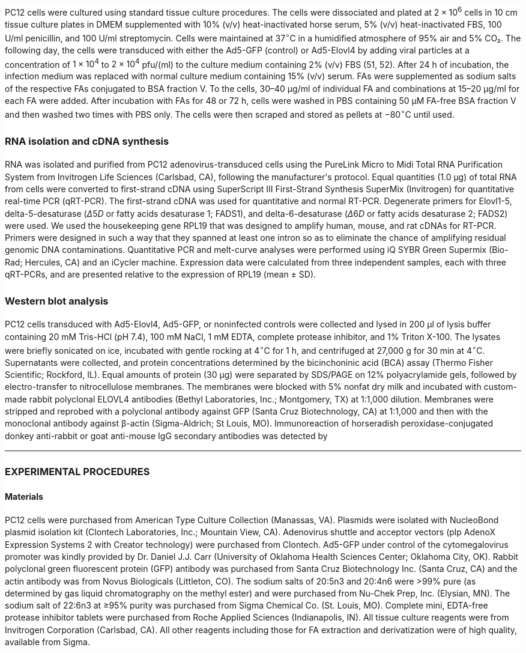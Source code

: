PC12 cells were cultured using standard tissue culture procedures. The cells were dissociated and plated at $2 \times 10^6$ cells in 10 cm tissue culture plates in DMEM supplemented with 10% (v/v) heat-inactivated horse serum, 5% (v/v) heat-inactivated FBS, 100 U/ml penicillin, and 100 U/ml streptomycin. Cells were maintained at $37^\circ$C in a humidified atmosphere of 95% air and 5% CO₂. The following day, the cells were transduced with either the Ad5-GFP (control) or Ad5-Elovl4 by adding viral particles at a concentration of $1 \times 10^4$ to $2 \times 10^4$ pfu/(ml) to the culture medium containing 2% (v/v) FBS (51, 52). After 24 h of incubation, the infection medium was replaced with normal culture medium containing 15% (v/v) serum. FAs were supplemented as sodium salts of the respective FAs conjugated to BSA fraction V. To the cells, 30–40 μg/ml of individual FA and combinations at 15–20 μg/ml for each FA were added. After incubation with FAs for 48 or 72 h, cells were washed in PBS containing 50 μM FA-free BSA fraction V and then washed two times with PBS only. The cells were then scraped and stored as pellets at $-80^\circ$C until used.

### RNA isolation and cDNA synthesis

RNA was isolated and purified from PC12 adenovirus-transduced cells using the PureLink Micro to Midi Total RNA Purification System from Invitrogen Life Sciences (Carlsbad, CA), following the manufacturer's protocol. Equal quantities (1.0 μg) of total RNA from cells were converted to first-strand cDNA using SuperScript III First-Strand Synthesis SuperMix (Invitrogen) for quantitative real-time PCR (qRT-PCR). The first-strand cDNA was used for quantitative and normal RT-PCR. Degenerate primers for Elovl1-5, delta-5-desaturase ($\Delta 5D$ or fatty acids desaturase 1; FADS1), and delta-6-desaturase ($\Delta 6D$ or fatty acids desaturase 2; FADS2) were used. We used the housekeeping gene RPL19 that was designed to amplify human, mouse, and rat cDNAs for RT-PCR. Primers were designed in such a way that they spanned at least one intron so as to eliminate the chance of amplifying residual genomic DNA contaminations. Quantitative PCR and melt-curve analyses were performed using iQ SYBR Green Supermix (Bio-Rad; Hercules, CA) and an iCycler machine. Expression data were calculated from three independent samples, each with three qRT-PCRs, and are presented relative to the expression of RPL19 (mean ± SD).

### Western blot analysis

PC12 cells transduced with Ad5-Elovl4, Ad5-GFP, or noninfected controls were collected and lysed in 200 μl of lysis buffer containing 20 mM Tris-HCl (pH 7.4), 100 mM NaCl, 1 mM EDTA, complete protease inhibitor, and 1% Triton X-100. The lysates were briefly sonicated on ice, incubated with gentle rocking at $4^\circ$C for 1 h, and centrifuged at 27,000 g for 30 min at $4^\circ$C. Supernatants were collected, and protein concentrations determined by the bicinchoninic acid (BCA) assay (Thermo Fisher Scientific; Rockford, IL). Equal amounts of protein (30 μg) were separated by SDS/PAGE on 12% polyacrylamide gels, followed by electro-transfer to nitrocellulose membranes. The membranes were blocked with 5% nonfat dry milk and incubated with custom-made rabbit polyclonal ELOVL4 antibodies (Bethyl Laboratories, Inc.; Montgomery, TX) at 1:1,000 dilution. Membranes were stripped and reprobed with a polyclonal antibody against GFP (Santa Cruz Biotechnology, CA) at 1:1,000 and then with the monoclonal antibody against β-actin (Sigma-Aldrich; St Louis, MO). Immunoreaction of horseradish peroxidase-conjugated donkey anti-rabbit or goat anti-mouse IgG secondary antibodies was detected by

---

### EXPERIMENTAL PROCEDURES

#### Materials

PC12 cells were purchased from American Type Culture Collection (Manassas, VA). Plasmids were isolated with NucleoBond plasmid isolation kit (Clontech Laboratories, Inc.; Mountain View, CA). Adenovirus shuttle and acceptor vectors (plp AdenoX Expression Systems 2 with Creator technology) were purchased from Clontech. Ad5-GFP under control of the cytomegalovirus promoter was kindly provided by Dr. Daniel J.J. Carr (University of Oklahoma Health Sciences Center; Oklahoma City, OK). Rabbit polyclonal green fluorescent protein (GFP) antibody was purchased from Santa Cruz Biotechnology Inc. (Santa Cruz, CA) and the actin antibody was from Novus Biologicals (Littleton, CO). The sodium salts of 20:5n3 and 20:4n6 were >99% pure (as determined by gas liquid chromatography on the methyl ester) and were purchased from Nu-Chek Prep, Inc. (Elysian, MN). The sodium salt of 22:6n3 at ≥95% purity was purchased from Sigma Chemical Co. (St. Louis, MO). Complete mini, EDTA-free protease inhibitor tablets were purchased from Roche Applied Sciences (Indianapolis, IN). All tissue culture reagents were from Invitrogen Corporation (Carlsbad, CA). All other reagents including those for FA extraction and derivatization were of high quality, available from Sigma.
